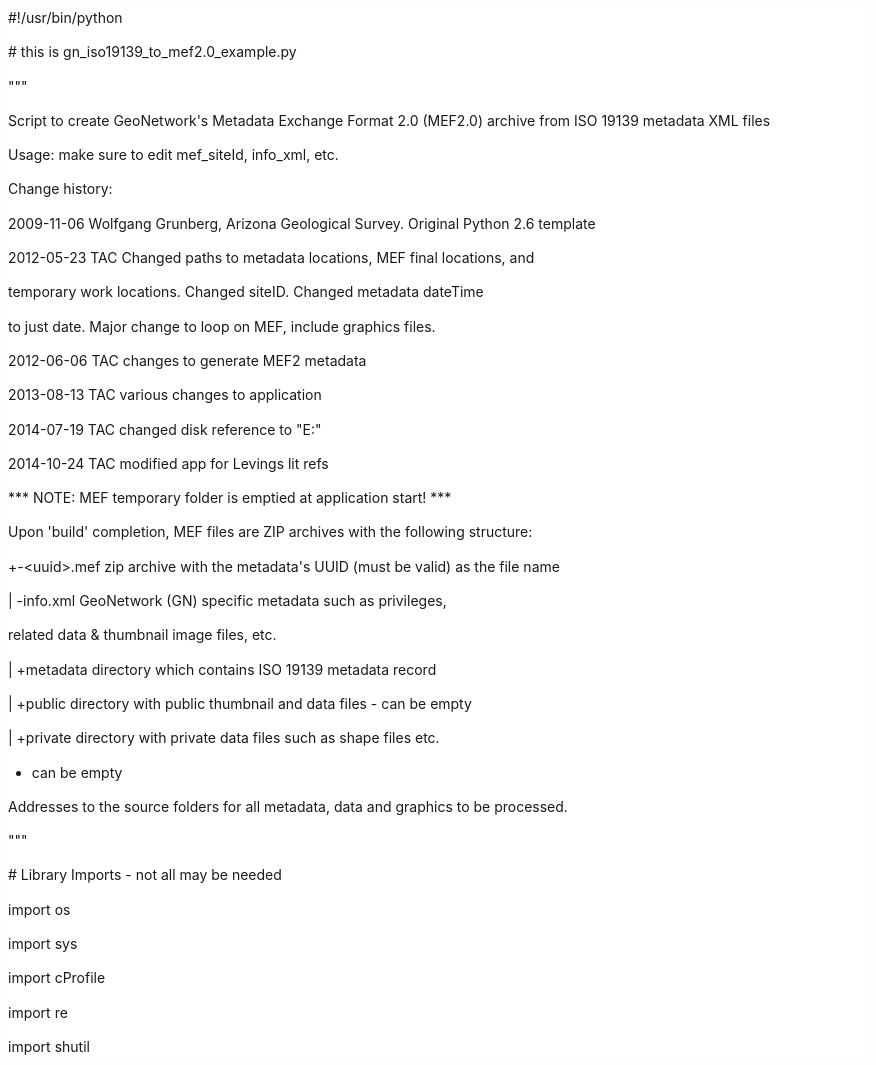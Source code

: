 \#!/usr/bin/python

\# this is gn\_iso19139\_to\_mef2.0\_example.py

"""

Script to create GeoNetwork's Metadata Exchange Format 2.0 (MEF2.0) archive from ISO 19139 metadata XML files

Usage: make sure to edit mef\_siteId, info\_xml, etc.

Change history:

2009-11-06 Wolfgang Grunberg, Arizona Geological Survey. Original Python 2.6 template

2012-05-23 TAC Changed paths to metadata locations, MEF final locations, and

temporary work locations. Changed siteID. Changed metadata dateTime

to just date. Major change to loop on MEF, include graphics files.

2012-06-06 TAC changes to generate MEF2 metadata

2013-08-13 TAC various changes to application

2014-07-19 TAC changed disk reference to "E:"

2014-10-24 TAC modified app for Levings lit refs

\*\*\* NOTE: MEF temporary folder is emptied at application start! \*\*\*

Upon 'build' completion, MEF files are ZIP archives with the following structure:

+-\<uuid\>.mef zip archive with the metadata's UUID (must be valid) as the file name

| -info.xml GeoNetwork (GN) specific metadata such as privileges,

related data & thumbnail image files, etc.

| +metadata directory which contains ISO 19139 metadata record

| +public directory with public thumbnail and data files - can be empty

| +private directory with private data files such as shape files etc.

- can be empty

Addresses to the source folders for all metadata, data and graphics to be processed.

"""

\# Library Imports - not all may be needed

import os

import sys

import cProfile

import re

import shutil
